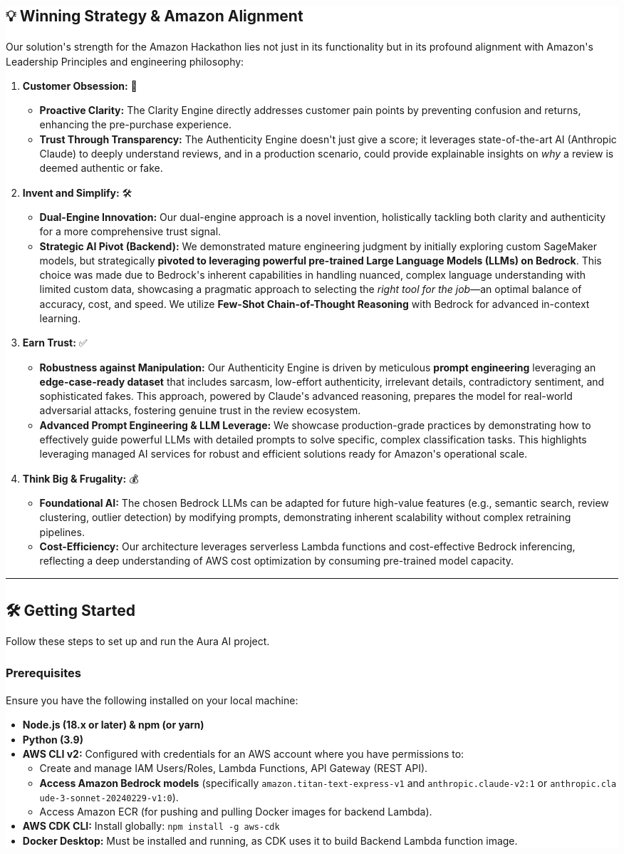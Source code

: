 
## 💡 Winning Strategy & Amazon Alignment

Our solution's strength for the Amazon Hackathon lies not just in its functionality but in its profound alignment with Amazon's Leadership Principles and engineering philosophy:

1.  **Customer Obsession:** 💖
    * **Proactive Clarity:** The Clarity Engine directly addresses customer pain points by preventing confusion and returns, enhancing the pre-purchase experience.
    * **Trust Through Transparency:** The Authenticity Engine doesn't just give a score; it leverages state-of-the-art AI (Anthropic Claude) to deeply understand reviews, and in a production scenario, could provide explainable insights on *why* a review is deemed authentic or fake.

2.  **Invent and Simplify:** 🛠️
    * **Dual-Engine Innovation:** Our dual-engine approach is a novel invention, holistically tackling both clarity and authenticity for a more comprehensive trust signal.
    * **Strategic AI Pivot (Backend):** We demonstrated mature engineering judgment by initially exploring custom SageMaker models, but strategically **pivoted to leveraging powerful pre-trained Large Language Models (LLMs) on Bedrock**. This choice was made due to Bedrock's inherent capabilities in handling nuanced, complex language understanding with limited custom data, showcasing a pragmatic approach to selecting the *right tool for the job*—an optimal balance of accuracy, cost, and speed. We utilize **Few-Shot Chain-of-Thought Reasoning** with Bedrock for advanced in-context learning.

3.  **Earn Trust:** ✅
    * **Robustness against Manipulation:** Our Authenticity Engine is driven by meticulous **prompt engineering** leveraging an **edge-case-ready dataset** that includes sarcasm, low-effort authenticity, irrelevant details, contradictory sentiment, and sophisticated fakes. This approach, powered by Claude's advanced reasoning, prepares the model for real-world adversarial attacks, fostering genuine trust in the review ecosystem.
    * **Advanced Prompt Engineering & LLM Leverage:** We showcase production-grade practices by demonstrating how to effectively guide powerful LLMs with detailed prompts to solve specific, complex classification tasks. This highlights leveraging managed AI services for robust and efficient solutions ready for Amazon's operational scale.

4.  **Think Big & Frugality:** 💰
    * **Foundational AI:** The chosen Bedrock LLMs can be adapted for future high-value features (e.g., semantic search, review clustering, outlier detection) by modifying prompts, demonstrating inherent scalability without complex retraining pipelines.
    * **Cost-Efficiency:** Our architecture leverages serverless Lambda functions and cost-effective Bedrock inferencing, reflecting a deep understanding of AWS cost optimization by consuming pre-trained model capacity.

---

## 🛠️ Getting Started

Follow these steps to set up and run the Aura AI project.

### Prerequisites

Ensure you have the following installed on your local machine:

* **Node.js (18.x or later) & npm (or yarn)**
* **Python (3.9)**
* **AWS CLI v2:** Configured with credentials for an AWS account where you have permissions to:
    * Create and manage IAM Users/Roles, Lambda Functions, API Gateway (REST API).
    * **Access Amazon Bedrock models** (specifically `amazon.titan-text-express-v1` and `anthropic.claude-v2:1` or `anthropic.claude-3-sonnet-20240229-v1:0`).
    * Access Amazon ECR (for pushing and pulling Docker images for backend Lambda).
* **AWS CDK CLI:** Install globally: `npm install -g aws-cdk`
* **Docker Desktop:** Must be installed and running, as CDK uses it to build Backend Lambda function image.
